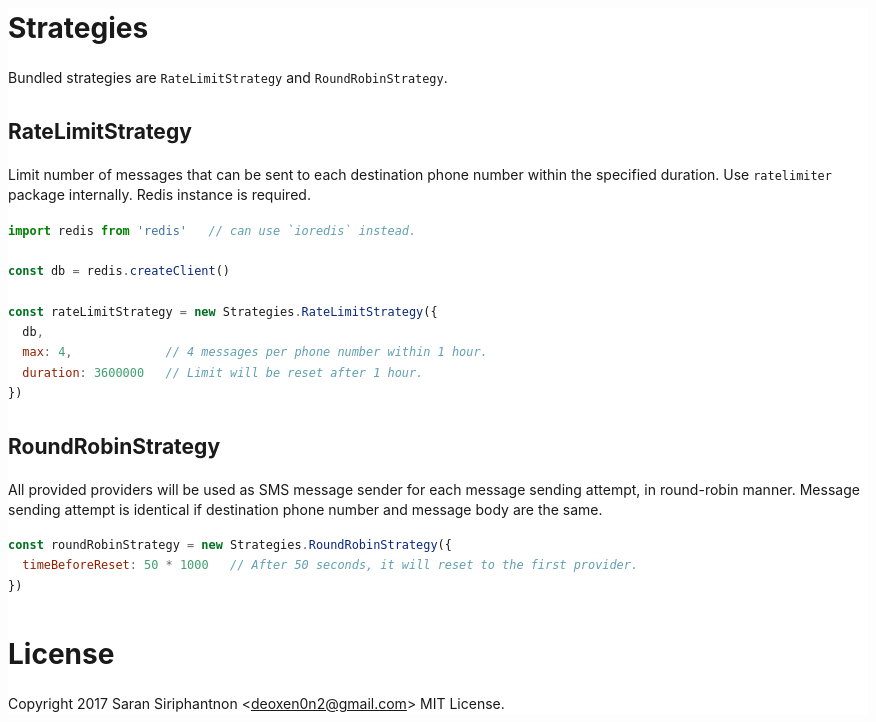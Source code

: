 # Strategies

Bundled strategies are `RateLimitStrategy` and `RoundRobinStrategy`.

## RateLimitStrategy

Limit number of messages that can be sent to each destination phone number within the specified duration. Use `ratelimiter` package internally. Redis instance is required.

```js
import redis from 'redis'   // can use `ioredis` instead.

const db = redis.createClient()

const rateLimitStrategy = new Strategies.RateLimitStrategy({
  db,
  max: 4,             // 4 messages per phone number within 1 hour.
  duration: 3600000   // Limit will be reset after 1 hour.
})
```

## RoundRobinStrategy

All provided providers will be used as SMS message sender for each message sending attempt, in round-robin manner. Message sending attempt is identical if destination phone number and message body are the same.

```js
const roundRobinStrategy = new Strategies.RoundRobinStrategy({
  timeBeforeReset: 50 * 1000   // After 50 seconds, it will reset to the first provider.
})
```

# License

Copyright 2017 Saran Siriphantnon &lt;deoxen0n2@gmail.com&gt; MIT License.
